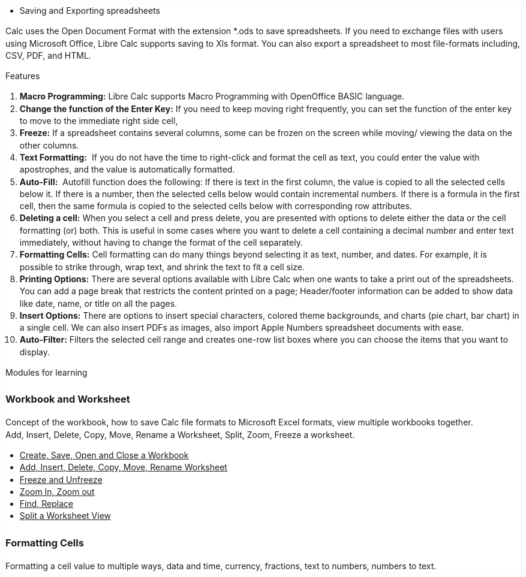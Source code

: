 

- Saving and Exporting spreadsheets

Calc uses the Open Document Format with the extension \*.ods to save spreadsheets. If you need to exchange files with users using Microsoft Office, Libre Calc supports saving to Xls format. You can also export a spreadsheet to most file-formats including, CSV, PDF, and HTML.

Features


1. **Macro Programming:** Libre Calc supports Macro Programming with OpenOffice BASIC language.
1. **Change the function of the Enter Key:** If you need to keep moving right frequently, you can set the function of the enter key to move to the immediate right side cell,
1. **Freeze:** If a spreadsheet contains several columns, some can be frozen on the screen while moving/ viewing the data on the other columns. 
1. **Text Formatting:**  If you do not have the time to right-click and format the cell as text, you could enter the value with apostrophes, and the value is automatically formatted. 
1. **Auto-Fill:**  Autofill function does the following: If there is text in the first column, the value is copied to all the selected cells below it. If there is a number, then the selected cells below would contain incremental numbers. If there is a formula in the first cell, then the same formula is copied to the selected cells below with corresponding row attributes. 
1. **Deleting a cell:** When you select a cell and press delete, you are presented with options to delete either the data or the cell formatting (or) both. This is useful in some cases where you want to delete a cell containing a decimal number and enter text immediately, without having to change the format of the cell separately.
1. **Formatting Cells:** Cell formatting can do many things beyond selecting it as text, number, and dates. For example, it is possible to strike through, wrap text, and shrink the text to fit a cell size.
1. **Printing Options:** There are several options available with Libre Calc when one wants to take a print out of the spreadsheets. You can add a page break that restricts the content printed on a page; Header/footer information can be added to show data like date, name, or title on all the pages.
1. **Insert Options:** There are options to insert special characters, colored theme backgrounds, and charts (pie chart, bar chart) in a single cell. We can also insert PDFs as images, also import Apple Numbers spreadsheet documents with ease.
1. **Auto-Filter:** Filters the selected cell range and creates one-row list boxes where you can choose the items that you want to display.


Modules for learning

### Workbook and Worksheet
Concept of the workbook, how to save Calc file formats to Microsoft Excel formats, view multiple workbooks together. Add, Insert, Delete, Copy, Move, Rename a Worksheet, Split, Zoom, Freeze a worksheet.

- [Create, Save, Open and Close a Workbook](https://libreofficehelp.com/create-save-open-and-close-a-workbook-in-libreoffice-calc/)
- [Add, Insert, Delete, Copy, Move, Rename Worksheet](https://libreofficehelp.com/add-insert-delete-copy-move-rename-a-worksheet-in-libreoffice-calc/)
- [Freeze and Unfreeze](https://libreofficehelp.com/freeze-unfreeze-rows-columns-ranges-calc/)
- [Zoom In, Zoom out](https://libreofficehelp.com/zoom-zoom-libreoffice-calc-sheet/)
- [Find, Replace](https://libreofficehelp.com/basics-find-replace-libreoffice-calc/)
- [Split a Worksheet View](https://libreofficehelp.com/split-a-worksheet-view-libreoffice-calc/)
### Formatting Cells
Formatting a cell value to multiple ways, data and time, currency, fractions, text to numbers, numbers to text.
